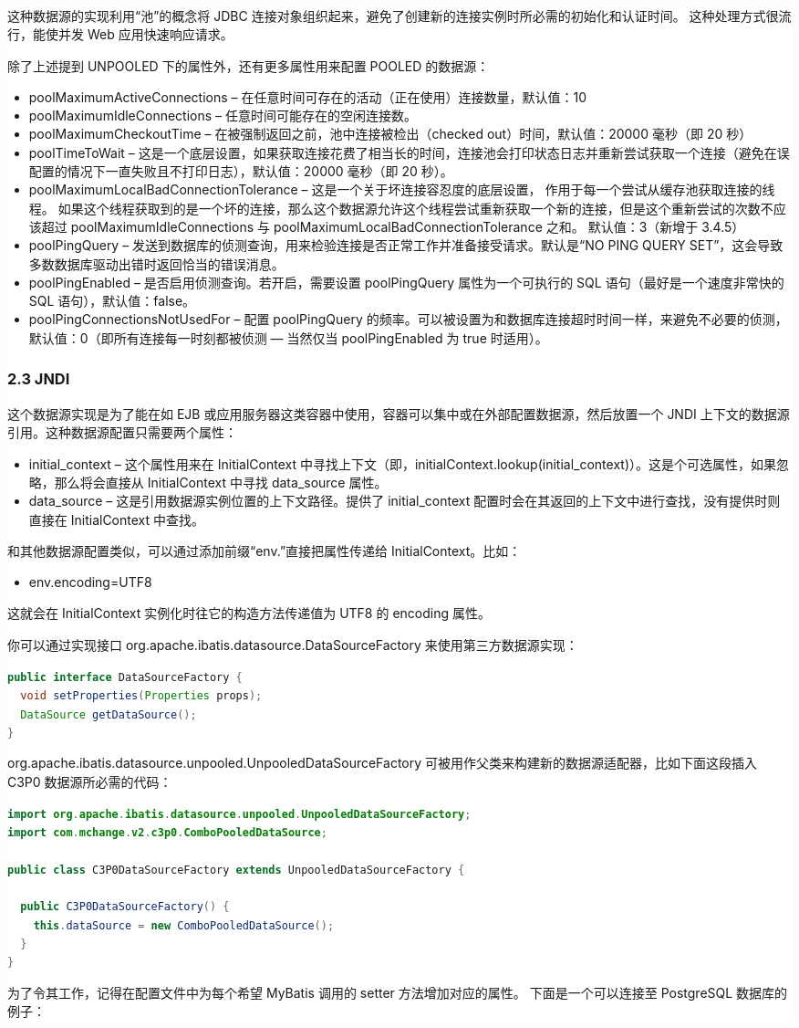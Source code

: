 这种数据源的实现利用“池”的概念将 JDBC 连接对象组织起来，避免了创建新的连接实例时所必需的初始化和认证时间。 这种处理方式很流行，能使并发 Web 应用快速响应请求。

除了上述提到 UNPOOLED 下的属性外，还有更多属性用来配置 POOLED 的数据源：

- poolMaximumActiveConnections – 在任意时间可存在的活动（正在使用）连接数量，默认值：10
- poolMaximumIdleConnections – 任意时间可能存在的空闲连接数。
- poolMaximumCheckoutTime – 在被强制返回之前，池中连接被检出（checked out）时间，默认值：20000 毫秒（即 20 秒）
- poolTimeToWait – 这是一个底层设置，如果获取连接花费了相当长的时间，连接池会打印状态日志并重新尝试获取一个连接（避免在误配置的情况下一直失败且不打印日志），默认值：20000 毫秒（即 20 秒）。
- poolMaximumLocalBadConnectionTolerance – 这是一个关于坏连接容忍度的底层设置， 作用于每一个尝试从缓存池获取连接的线程。 如果这个线程获取到的是一个坏的连接，那么这个数据源允许这个线程尝试重新获取一个新的连接，但是这个重新尝试的次数不应该超过 poolMaximumIdleConnections 与 poolMaximumLocalBadConnectionTolerance 之和。 默认值：3（新增于 3.4.5）
- poolPingQuery – 发送到数据库的侦测查询，用来检验连接是否正常工作并准备接受请求。默认是“NO PING QUERY SET”，这会导致多数数据库驱动出错时返回恰当的错误消息。
- poolPingEnabled – 是否启用侦测查询。若开启，需要设置 poolPingQuery 属性为一个可执行的 SQL 语句（最好是一个速度非常快的 SQL 语句），默认值：false。
- poolPingConnectionsNotUsedFor – 配置 poolPingQuery 的频率。可以被设置为和数据库连接超时时间一样，来避免不必要的侦测，默认值：0（即所有连接每一时刻都被侦测 — 当然仅当 poolPingEnabled 为 true 时适用）。

### 2.3 JNDI

这个数据源实现是为了能在如 EJB 或应用服务器这类容器中使用，容器可以集中或在外部配置数据源，然后放置一个 JNDI 上下文的数据源引用。这种数据源配置只需要两个属性：

- initial_context – 这个属性用来在 InitialContext 中寻找上下文（即，initialContext.lookup(initial_context)）。这是个可选属性，如果忽略，那么将会直接从 InitialContext 中寻找 data_source 属性。
- data_source – 这是引用数据源实例位置的上下文路径。提供了 initial_context 配置时会在其返回的上下文中进行查找，没有提供时则直接在 InitialContext 中查找。

和其他数据源配置类似，可以通过添加前缀“env.”直接把属性传递给 InitialContext。比如：

- env.encoding=UTF8

这就会在 InitialContext 实例化时往它的构造方法传递值为 UTF8 的 encoding 属性。

你可以通过实现接口 org.apache.ibatis.datasource.DataSourceFactory 来使用第三方数据源实现：

```java
public interface DataSourceFactory {
  void setProperties(Properties props);
  DataSource getDataSource();
}
```

org.apache.ibatis.datasource.unpooled.UnpooledDataSourceFactory 可被用作父类来构建新的数据源适配器，比如下面这段插入 C3P0 数据源所必需的代码：

```java
import org.apache.ibatis.datasource.unpooled.UnpooledDataSourceFactory;
import com.mchange.v2.c3p0.ComboPooledDataSource;

public class C3P0DataSourceFactory extends UnpooledDataSourceFactory {

  public C3P0DataSourceFactory() {
    this.dataSource = new ComboPooledDataSource();
  }
}
```

为了令其工作，记得在配置文件中为每个希望 MyBatis 调用的 setter 方法增加对应的属性。 下面是一个可以连接至 PostgreSQL 数据库的例子：
